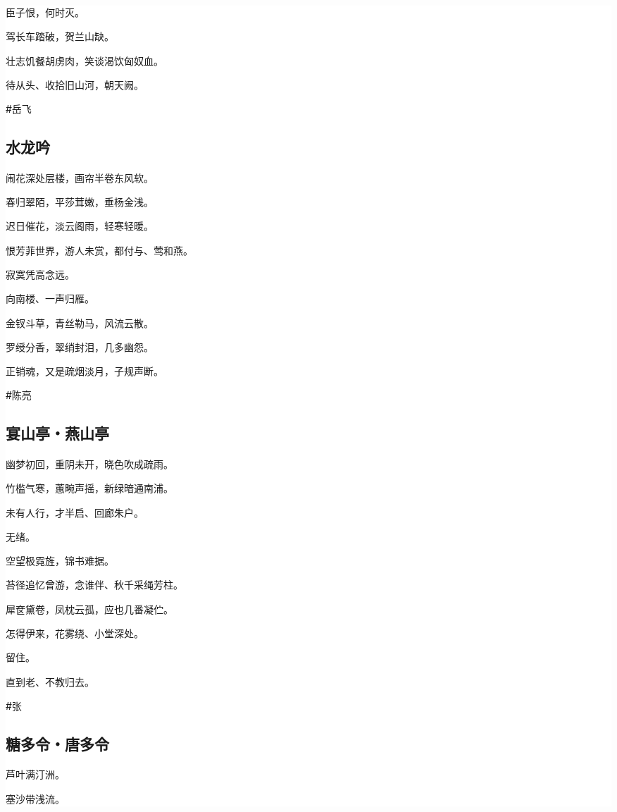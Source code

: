 臣子恨，何时灭。

驾长车踏破，贺兰山缺。

壮志饥餐胡虏肉，笑谈渴饮匈奴血。

待从头、收拾旧山河，朝天阙。

#岳飞

## 水龙吟

闹花深处层楼，画帘半卷东风软。

春归翠陌，平莎茸嫩，垂杨金浅。

迟日催花，淡云阁雨，轻寒轻暖。

恨芳菲世界，游人未赏，都付与、莺和燕。

寂寞凭高念远。

向南楼、一声归雁。

金钗斗草，青丝勒马，风流云散。

罗绶分香，翠绡封泪，几多幽怨。

正销魂，又是疏烟淡月，子规声断。

#陈亮

## 宴山亭・燕山亭

幽梦初回，重阴未开，晓色吹成疏雨。

竹槛气寒，蕙畹声摇，新绿暗通南浦。

未有人行，才半启、回廊朱户。

无绪。

空望极霓旌，锦书难据。

苔径追忆曾游，念谁伴、秋千采绳芳柱。

犀奁黛卷，凤枕云孤，应也几番凝伫。

怎得伊来，花雾绕、小堂深处。

留住。

直到老、不教归去。

#张

## 糖多令・唐多令

芦叶满汀洲。

塞沙带浅流。
